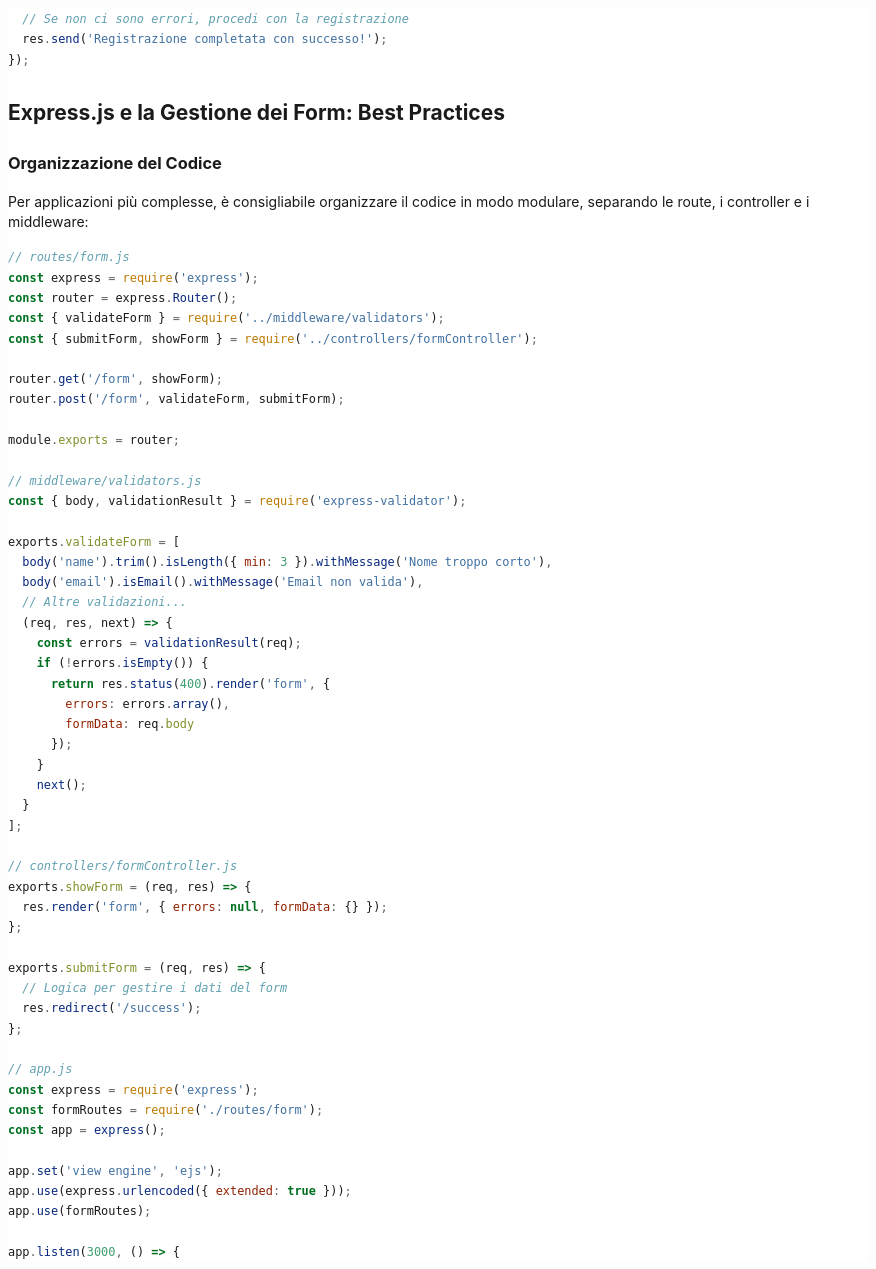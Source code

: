 ```javascript
  // Se non ci sono errori, procedi con la registrazione
  res.send('Registrazione completata con successo!');
});
```

## Express.js e la Gestione dei Form: Best Practices

### Organizzazione del Codice

Per applicazioni più complesse, è consigliabile organizzare il codice in modo modulare, separando le route, i controller e i middleware:

```javascript
// routes/form.js
const express = require('express');
const router = express.Router();
const { validateForm } = require('../middleware/validators');
const { submitForm, showForm } = require('../controllers/formController');

router.get('/form', showForm);
router.post('/form', validateForm, submitForm);

module.exports = router;

// middleware/validators.js
const { body, validationResult } = require('express-validator');

exports.validateForm = [
  body('name').trim().isLength({ min: 3 }).withMessage('Nome troppo corto'),
  body('email').isEmail().withMessage('Email non valida'),
  // Altre validazioni...
  (req, res, next) => {
    const errors = validationResult(req);
    if (!errors.isEmpty()) {
      return res.status(400).render('form', { 
        errors: errors.array(),
        formData: req.body 
      });
    }
    next();
  }
];

// controllers/formController.js
exports.showForm = (req, res) => {
  res.render('form', { errors: null, formData: {} });
};

exports.submitForm = (req, res) => {
  // Logica per gestire i dati del form
  res.redirect('/success');
};

// app.js
const express = require('express');
const formRoutes = require('./routes/form');
const app = express();

app.set('view engine', 'ejs');
app.use(express.urlencoded({ extended: true }));
app.use(formRoutes);

app.listen(3000, () => {
```